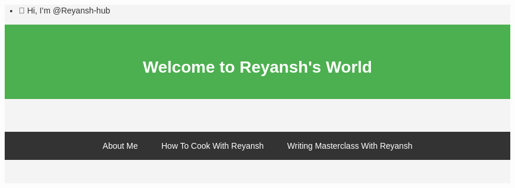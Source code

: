 - 👋 Hi, I’m @Reyansh-hub

<!DOCTYPE html>
<html lang="en">
<head>
    <meta charset="UTF-8">
    <meta name="viewport" content="width=device-width, initial-scale=1.0">
    <title>Reyansh's Personal Webpage</title>
    <style>
        body {
            font-family: Arial, sans-serif;
            margin: 0;
            padding: 0;
            background-color: #f4f4f4;
            color: #333;
        }
        header {
            background-color: #4CAF50;
            color: white;
            padding: 1em 0;
            text-align: center;
        }
        nav {
            display: flex;
            justify-content: center;
            background-color: #333;
        }
        nav a {
            color: white;
            padding: 14px 20px;
            text-decoration: none;
            text-align: center;
        }
        nav a:hover {
            background-color: #ddd;
            color: black;
        }
        .container {
            padding: 20px;
        }
        h2 {
            color: #4CAF50;
        }
        footer {
            background-color: #333;
            color: white;
            text-align: center;
            padding: 1em 0;
            position: fixed;
            bottom: 0;
            width: 100%;
        }
    </style>
</head>
<body>
    <header>
        <h1>Welcome to Reyansh's World</h1>
    </header>
    <nav>
        <a href="#about">About Me</a>
        <a href="#cooking">How To Cook With Reyansh</a>
        <a href="#writing">Writing Masterclass With Reyansh</a>
    </nav>
    <div class="container">